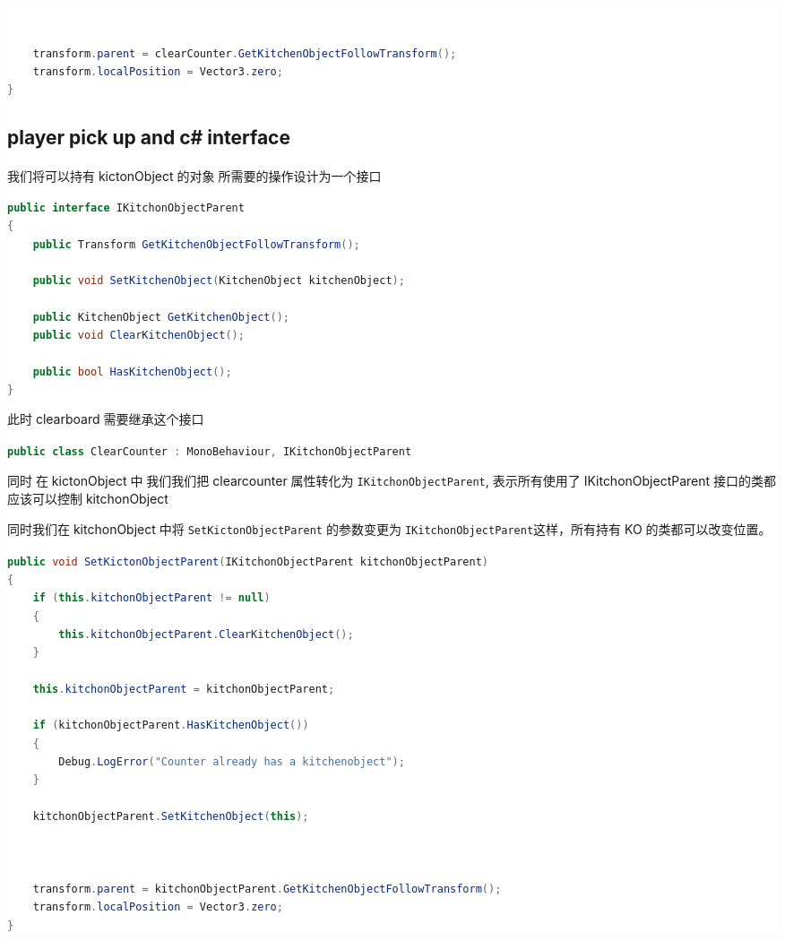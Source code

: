 ```c#


	transform.parent = clearCounter.GetKitchenObjectFollowTransform();
	transform.localPosition = Vector3.zero;
}


```

## player pick up and c# interface

我们将可以持有 kictonObject 的对象 所需要的操作设计为一个接口

```c#
public interface IKitchonObjectParent
{
    public Transform GetKitchenObjectFollowTransform();

    public void SetKitchenObject(KitchenObject kitchenObject);

    public KitchenObject GetKitchenObject();
    public void ClearKitchenObject();

    public bool HasKitchenObject();
}
```

此时 clearboard 需要继承这个接口

```c#
public class ClearCounter : MonoBehaviour, IKitchonObjectParent
```

同时 在 kictonObject 中 我们我们把 clearcounter 属性转化为 `IKitchonObjectParent`, 表示所有使用了 IKitchonObjectParent 接口的类都应该可以控制 kitchonObject

同时我们在 kitchonObject 中将 `SetKictonObjectParent` 的参数变更为 `IKitchonObjectParent`这样，所有持有 KO 的类都可以改变位置。

```c#
public void SetKictonObjectParent(IKitchonObjectParent kitchonObjectParent)
{
	if (this.kitchonObjectParent != null)
	{
		this.kitchonObjectParent.ClearKitchenObject();
	}

	this.kitchonObjectParent = kitchonObjectParent;

	if (kitchonObjectParent.HasKitchenObject())
	{
		Debug.LogError("Counter already has a kitchenobject");
	}
	
	kitchonObjectParent.SetKitchenObject(this);



	transform.parent = kitchonObjectParent.GetKitchenObjectFollowTransform();
	transform.localPosition = Vector3.zero;
}
```
